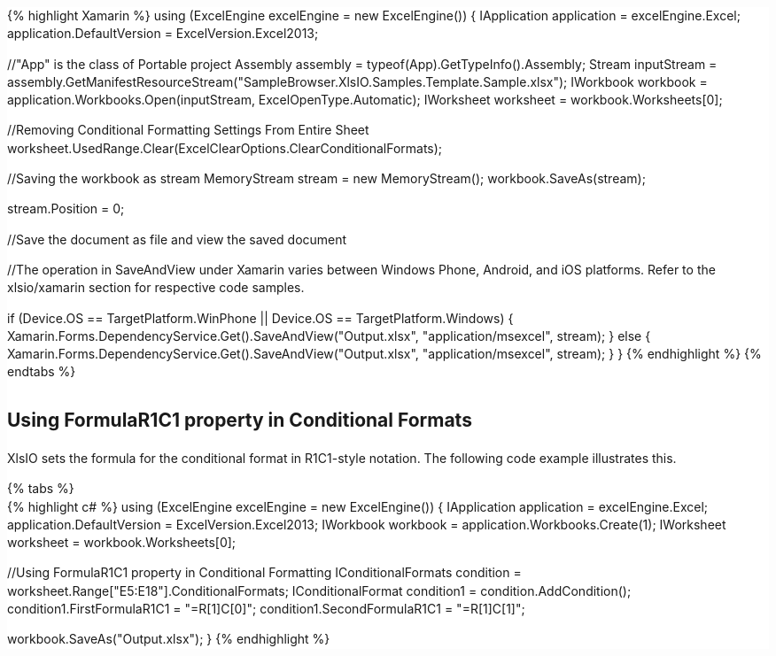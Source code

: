 {% highlight Xamarin %}
using (ExcelEngine excelEngine = new ExcelEngine())
{
  IApplication application = excelEngine.Excel;
  application.DefaultVersion = ExcelVersion.Excel2013;

  //"App" is the class of Portable project
  Assembly assembly = typeof(App).GetTypeInfo().Assembly;
  Stream inputStream = assembly.GetManifestResourceStream("SampleBrowser.XlsIO.Samples.Template.Sample.xlsx");
  IWorkbook workbook = application.Workbooks.Open(inputStream, ExcelOpenType.Automatic);
  IWorksheet worksheet = workbook.Worksheets[0];

  //Removing Conditional Formatting Settings From Entire Sheet
  worksheet.UsedRange.Clear(ExcelClearOptions.ClearConditionalFormats);

  //Saving the workbook as stream
  MemoryStream stream = new MemoryStream();
  workbook.SaveAs(stream);

  stream.Position = 0;

  //Save the document as file and view the saved document

  //The operation in SaveAndView under Xamarin varies between Windows Phone, Android, and iOS platforms. Refer to the xlsio/xamarin section for respective code samples.

  if (Device.OS == TargetPlatform.WinPhone || Device.OS == TargetPlatform.Windows)
  {
	Xamarin.Forms.DependencyService.Get<ISaveWindowsPhone>().SaveAndView("Output.xlsx", "application/msexcel", stream);
  }
  else
  {
	Xamarin.Forms.DependencyService.Get<ISave>().SaveAndView("Output.xlsx", "application/msexcel", stream);
  }
}
{% endhighlight %}
{% endtabs %}

## Using FormulaR1C1 property in Conditional Formats

XlsIO sets the formula for the conditional format in R1C1-style notation. The following code example illustrates this.

{% tabs %}  
{% highlight c# %}
using (ExcelEngine excelEngine = new ExcelEngine())
{
  IApplication application = excelEngine.Excel;
  application.DefaultVersion = ExcelVersion.Excel2013;
  IWorkbook workbook = application.Workbooks.Create(1);
  IWorksheet worksheet = workbook.Worksheets[0];

  //Using FormulaR1C1 property in Conditional Formatting
  IConditionalFormats condition = worksheet.Range["E5:E18"].ConditionalFormats;
  IConditionalFormat condition1 = condition.AddCondition();
  condition1.FirstFormulaR1C1 = "=R[1]C[0]";
  condition1.SecondFormulaR1C1 = "=R[1]C[1]";

  workbook.SaveAs("Output.xlsx");
}
{% endhighlight %}
